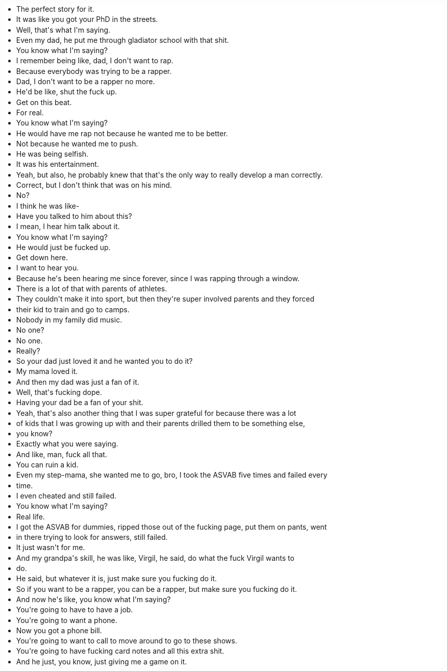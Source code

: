 *  The perfect story for it.
*  It was like you got your PhD in the streets.
*  Well, that's what I'm saying.
*  Even my dad, he put me through gladiator school with that shit.
*  You know what I'm saying?
*  I remember being like, dad, I don't want to rap.
*  Because everybody was trying to be a rapper.
*  Dad, I don't want to be a rapper no more.
*  He'd be like, shut the fuck up.
*  Get on this beat.
*  For real.
*  You know what I'm saying?
*  He would have me rap not because he wanted me to be better.
*  Not because he wanted me to push.
*  He was being selfish.
*  It was his entertainment.
*  Yeah, but also, he probably knew that that's the only way to really develop a man correctly.
*  Correct, but I don't think that was on his mind.
*  No?
*  I think he was like-
*  Have you talked to him about this?
*  I mean, I hear him talk about it.
*  You know what I'm saying?
*  He would just be fucked up.
*  Get down here.
*  I want to hear you.
*  Because he's been hearing me since forever, since I was rapping through a window.
*  There is a lot of that with parents of athletes.
*  They couldn't make it into sport, but then they're super involved parents and they forced
*  their kid to train and go to camps.
*  Nobody in my family did music.
*  No one?
*  No one.
*  Really?
*  So your dad just loved it and he wanted you to do it?
*  My mama loved it.
*  And then my dad was just a fan of it.
*  Well, that's fucking dope.
*  Having your dad be a fan of your shit.
*  Yeah, that's also another thing that I was super grateful for because there was a lot
*  of kids that I was growing up with and their parents drilled them to be something else,
*  you know?
*  Exactly what you were saying.
*  And like, man, fuck all that.
*  You can ruin a kid.
*  Even my step-mama, she wanted me to go, bro, I took the ASVAB five times and failed every
*  time.
*  I even cheated and still failed.
*  You know what I'm saying?
*  Real life.
*  I got the ASVAB for dummies, ripped those out of the fucking page, put them on pants, went
*  in there trying to look for answers, still failed.
*  It just wasn't for me.
*  And my grandpa's skill, he was like, Virgil, he said, do what the fuck Virgil wants to
*  do.
*  He said, but whatever it is, just make sure you fucking do it.
*  So if you want to be a rapper, you can be a rapper, but make sure you fucking do it.
*  And now he's like, you know what I'm saying?
*  You're going to have to have a job.
*  You're going to want a phone.
*  Now you got a phone bill.
*  You're going to want to call to move around to go to these shows.
*  You're going to have fucking card notes and all this extra shit.
*  And he just, you know, just giving me a game on it.